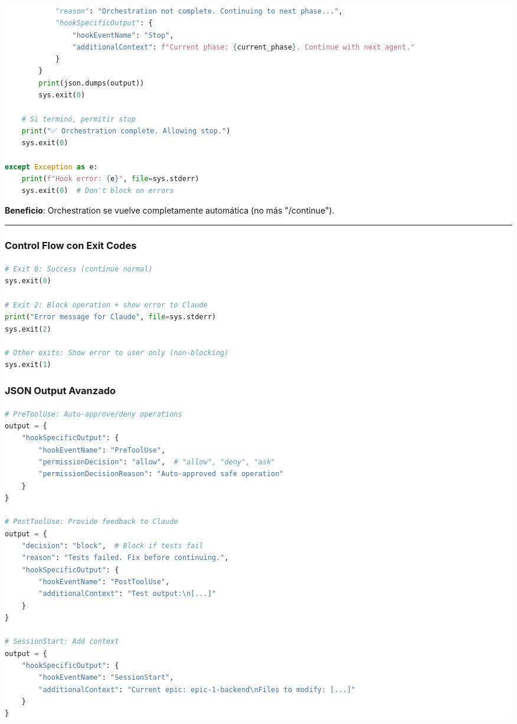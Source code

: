 ```python
            "reason": "Orchestration not complete. Continuing to next phase...",
            "hookSpecificOutput": {
                "hookEventName": "Stop",
                "additionalContext": f"Current phase: {current_phase}. Continue with next agent."
            }
        }
        print(json.dumps(output))
        sys.exit(0)

    # Si terminó, permitir stop
    print("✅ Orchestration complete. Allowing stop.")
    sys.exit(0)

except Exception as e:
    print(f"Hook error: {e}", file=sys.stderr)
    sys.exit(0)  # Don't block on errors
```

**Beneficio**: Orchestration se vuelve completamente automática (no más "/continue").

---

### Control Flow con Exit Codes

```python
# Exit 0: Success (continue normal)
sys.exit(0)

# Exit 2: Block operation + show error to Claude
print("Error message for Claude", file=sys.stderr)
sys.exit(2)

# Other exits: Show error to user only (non-blocking)
sys.exit(1)
```

### JSON Output Avanzado

```python
# PreToolUse: Auto-approve/deny operations
output = {
    "hookSpecificOutput": {
        "hookEventName": "PreToolUse",
        "permissionDecision": "allow",  # "allow", "deny", "ask"
        "permissionDecisionReason": "Auto-approved safe operation"
    }
}

# PostToolUse: Provide feedback to Claude
output = {
    "decision": "block",  # Block if tests fail
    "reason": "Tests failed. Fix before continuing.",
    "hookSpecificOutput": {
        "hookEventName": "PostToolUse",
        "additionalContext": "Test output:\n[...]"
    }
}

# SessionStart: Add context
output = {
    "hookSpecificOutput": {
        "hookEventName": "SessionStart",
        "additionalContext": "Current epic: epic-1-backend\nFiles to modify: [...]"
    }
}
```